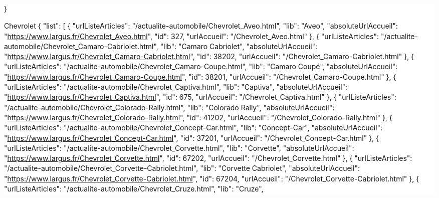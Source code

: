 }

Chevrolet
{
    "list": [
        {
            "urlListeArticles": "/actualite-automobile/Chevrolet_Aveo.html",
            "lib": "Aveo",
            "absoluteUrlAccueil": "https://www.largus.fr/Chevrolet_Aveo.html",
            "id": 327,
            "urlAccueil": "/Chevrolet_Aveo.html"
        },
        {
            "urlListeArticles": "/actualite-automobile/Chevrolet_Camaro-Cabriolet.html",
            "lib": "Camaro Cabriolet",
            "absoluteUrlAccueil": "https://www.largus.fr/Chevrolet_Camaro-Cabriolet.html",
            "id": 38202,
            "urlAccueil": "/Chevrolet_Camaro-Cabriolet.html"
        },
        {
            "urlListeArticles": "/actualite-automobile/Chevrolet_Camaro-Coupe.html",
            "lib": "Camaro Coupé",
            "absoluteUrlAccueil": "https://www.largus.fr/Chevrolet_Camaro-Coupe.html",
            "id": 38201,
            "urlAccueil": "/Chevrolet_Camaro-Coupe.html"
        },
        {
            "urlListeArticles": "/actualite-automobile/Chevrolet_Captiva.html",
            "lib": "Captiva",
            "absoluteUrlAccueil": "https://www.largus.fr/Chevrolet_Captiva.html",
            "id": 675,
            "urlAccueil": "/Chevrolet_Captiva.html"
        },
        {
            "urlListeArticles": "/actualite-automobile/Chevrolet_Colorado-Rally.html",
            "lib": "Colorado Rally",
            "absoluteUrlAccueil": "https://www.largus.fr/Chevrolet_Colorado-Rally.html",
            "id": 41202,
            "urlAccueil": "/Chevrolet_Colorado-Rally.html"
        },
        {
            "urlListeArticles": "/actualite-automobile/Chevrolet_Concept-Car.html",
            "lib": "Concept-Car",
            "absoluteUrlAccueil": "https://www.largus.fr/Chevrolet_Concept-Car.html",
            "id": 37201,
            "urlAccueil": "/Chevrolet_Concept-Car.html"
        },
        {
            "urlListeArticles": "/actualite-automobile/Chevrolet_Corvette.html",
            "lib": "Corvette",
            "absoluteUrlAccueil": "https://www.largus.fr/Chevrolet_Corvette.html",
            "id": 67202,
            "urlAccueil": "/Chevrolet_Corvette.html"
        },
        {
            "urlListeArticles": "/actualite-automobile/Chevrolet_Corvette-Cabriolet.html",
            "lib": "Corvette Cabriolet",
            "absoluteUrlAccueil": "https://www.largus.fr/Chevrolet_Corvette-Cabriolet.html",
            "id": 67204,
            "urlAccueil": "/Chevrolet_Corvette-Cabriolet.html"
        },
        {
            "urlListeArticles": "/actualite-automobile/Chevrolet_Cruze.html",
            "lib": "Cruze",